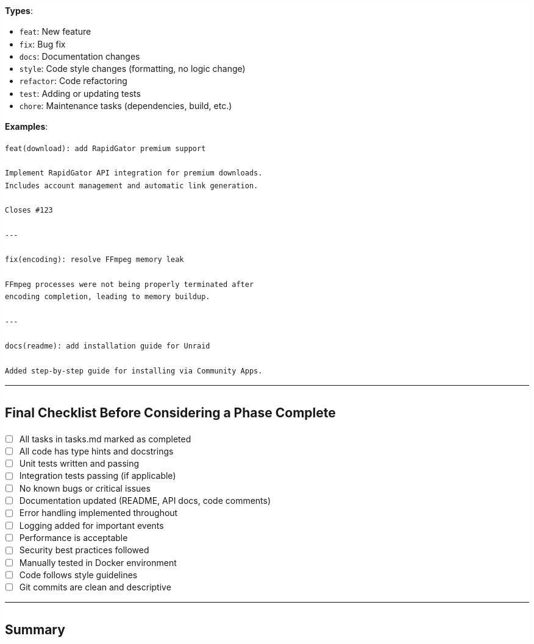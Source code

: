 **Types**:
- `feat`: New feature
- `fix`: Bug fix
- `docs`: Documentation changes
- `style`: Code style changes (formatting, no logic change)
- `refactor`: Code refactoring
- `test`: Adding or updating tests
- `chore`: Maintenance tasks (dependencies, build, etc.)

**Examples**:
```
feat(download): add RapidGator premium support

Implement RapidGator API integration for premium downloads.
Includes account management and automatic link generation.

Closes #123

---

fix(encoding): resolve FFmpeg memory leak

FFmpeg processes were not being properly terminated after
encoding completion, leading to memory buildup.

---

docs(readme): add installation guide for Unraid

Added step-by-step guide for installing via Community Apps.
```

---

## Final Checklist Before Considering a Phase Complete

- [ ] All tasks in tasks.md marked as completed
- [ ] All code has type hints and docstrings
- [ ] Unit tests written and passing
- [ ] Integration tests passing (if applicable)
- [ ] No known bugs or critical issues
- [ ] Documentation updated (README, API docs, code comments)
- [ ] Error handling implemented throughout
- [ ] Logging added for important events
- [ ] Performance is acceptable
- [ ] Security best practices followed
- [ ] Manually tested in Docker environment
- [ ] Code follows style guidelines
- [ ] Git commits are clean and descriptive

---

## Summary

